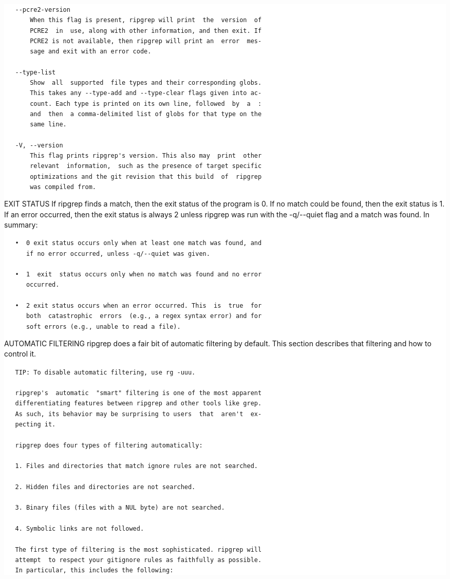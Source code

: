        --pcre2-version
           When this flag is present, ripgrep will print  the  version  of
           PCRE2  in  use, along with other information, and then exit. If
           PCRE2 is not available, then ripgrep will print an  error  mes‐
           sage and exit with an error code.

       --type-list
           Show  all  supported  file types and their corresponding globs.
           This takes any --type-add and --type-clear flags given into ac‐
           count. Each type is printed on its own line, followed  by  a  :
           and  then  a comma-delimited list of globs for that type on the
           same line.

       -V, --version
           This flag prints ripgrep's version. This also may  print  other
           relevant  information,  such as the presence of target specific
           optimizations and the git revision that this build  of  ripgrep
           was compiled from.

EXIT STATUS
       If ripgrep finds a match, then the exit status of the program is 0.
       If  no match could be found, then the exit status is 1. If an error
       occurred, then the exit status is always 2 unless ripgrep  was  run
       with the -q/--quiet flag and a match was found. In summary:

       •  0 exit status occurs only when at least one match was found, and
          if no error occurred, unless -q/--quiet was given.

       •  1  exit  status occurs only when no match was found and no error
          occurred.

       •  2 exit status occurs when an error occurred. This  is  true  for
          both  catastrophic  errors  (e.g., a regex syntax error) and for
          soft errors (e.g., unable to read a file).

AUTOMATIC FILTERING
       ripgrep does a fair bit of automatic  filtering  by  default.  This
       section describes that filtering and how to control it.

       TIP: To disable automatic filtering, use rg -uuu.

       ripgrep's  automatic  "smart" filtering is one of the most apparent
       differentiating features between ripgrep and other tools like grep.
       As such, its behavior may be surprising to users  that  aren't  ex‐
       pecting it.

       ripgrep does four types of filtering automatically:

       1. Files and directories that match ignore rules are not searched.

       2. Hidden files and directories are not searched.

       3. Binary files (files with a NUL byte) are not searched.

       4. Symbolic links are not followed.

       The first type of filtering is the most sophisticated. ripgrep will
       attempt  to respect your gitignore rules as faithfully as possible.
       In particular, this includes the following:
